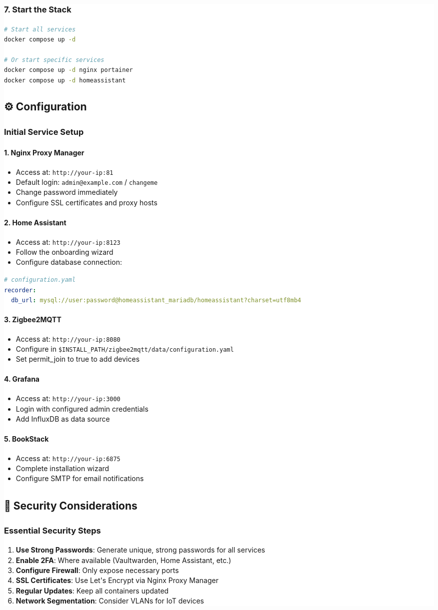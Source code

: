 ### 7. Start the Stack
```bash
# Start all services
docker compose up -d

# Or start specific services
docker compose up -d nginx portainer
docker compose up -d homeassistant
```

## ⚙️ Configuration

### Initial Service Setup

#### 1. Nginx Proxy Manager
- Access at: `http://your-ip:81`
- Default login: `admin@example.com` / `changeme`
- Change password immediately
- Configure SSL certificates and proxy hosts

#### 2. Home Assistant
- Access at: `http://your-ip:8123`
- Follow the onboarding wizard
- Configure database connection:
```yaml
# configuration.yaml
recorder:
  db_url: mysql://user:password@homeassistant_mariadb/homeassistant?charset=utf8mb4
```

#### 3. Zigbee2MQTT
- Access at: `http://your-ip:8080`
- Configure in `$INSTALL_PATH/zigbee2mqtt/data/configuration.yaml`
- Set permit_join to true to add devices

#### 4. Grafana
- Access at: `http://your-ip:3000`
- Login with configured admin credentials
- Add InfluxDB as data source

#### 5. BookStack
- Access at: `http://your-ip:6875`
- Complete installation wizard
- Configure SMTP for email notifications

## 🔐 Security Considerations

### Essential Security Steps

1. **Use Strong Passwords**: Generate unique, strong passwords for all services
2. **Enable 2FA**: Where available (Vaultwarden, Home Assistant, etc.)
3. **Configure Firewall**: Only expose necessary ports
4. **SSL Certificates**: Use Let's Encrypt via Nginx Proxy Manager
5. **Regular Updates**: Keep all containers updated
6. **Network Segmentation**: Consider VLANs for IoT devices
